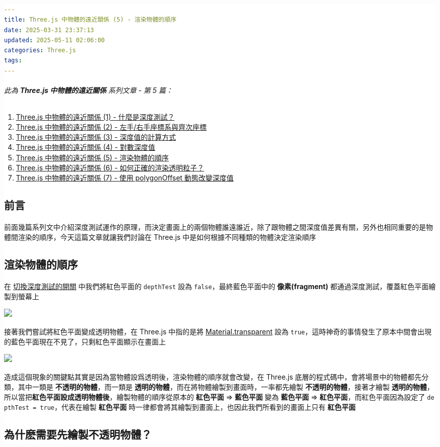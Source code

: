 ```yaml
---
title: Three.js 中物體的遠近關係 (5) - 渲染物體的順序
date: 2025-03-31 23:37:13
updated: 2025-05-11 02:06:00
categories: Three.js
tags:
---
```


###### 此為 **Three.js 中物體的遠近關係** 系列文章 - 第 5 篇：

1. <a href="/2025/02/13/three-js-中物體的遠近關係-1-什麼是深度測試？/" target="_blank">Three.js 中物體的遠近關係 (1) - 什麼是深度測試？</a>
2. <a href="/2025/02/28/three-js-中物體的遠近關係-2-左手-右手座標系與齊次座標/" target="_blank">Three.js 中物體的遠近關係 (2) - 左手/右手座標系與齊次座標</a>
3. <a href="/2025/02/28/three-js-中物體的遠近關係-3-深度值的計算方式/" target="_blank">Three.js 中物體的遠近關係 (3) - 深度值的計算方式</a>
4. <a href="/2025/03/17/three-js-中物體的遠近關係-4-對數深度值/" target="_blank">Three.js 中物體的遠近關係 (4) - 對數深度值</a>
5. <a href="/2025/03/31/three-js-中物體的遠近關係-5-渲染物體的順序/" target="_blank">Three.js 中物體的遠近關係 (5) - 渲染物體的順序</a>
6. <a href="/2025/05/04/three-js-中物體的遠近關係-6-如何正確的渲染透明粒子？/" target="_blank">Three.js 中物體的遠近關係 (6) - 如何正確的渲染透明粒子？</a>
7. <a href="/2025/05/29/three-js-中物體的遠近關係-7-使用-polygonoffset-動態改變深度值/" target="_blank">Three.js 中物體的遠近關係 (7) - 使用 polygonOffset 動態改變深度值</a>

## 前言

前面幾篇系列文中介紹深度測試運作的原理，而決定畫面上的兩個物體誰遠誰近，除了跟物體之間深度值差異有關，另外也相同重要的是物體間渲染的順序，今天這篇文章就讓我們討論在 Three.js 中是如何根據不同種類的物體決定渲染順序



## 渲染物體的順序

在 <a href="/2025/02/13/three-js-中物體的遠近關係-1-什麼是深度測試？/#Case-1-切換深度測試的開關" target="_blank">切換深度測試的開關</a> 中我們將紅色平面的 `depthTest` 設為 `false`，最終藍色平面中的 **像素(fragment)** 都通過深度測試，覆蓋紅色平面繪製到螢幕上

<img src="./depth-test-red-disabled.png" style="width: 100%" />

接著我們嘗試將紅色平面變成透明物體，在 Three.js 中指的是將 [Material.transparent](https://threejs.org/docs/#api/zh/materials/Material.transparent) 設為 `true`，這時神奇的事情發生了原本中間會出現的藍色平面現在不見了，只剩紅色平面顯示在畫面上

<img src="./red-transparent.png" style="width: 100%" />

造成這個現象的關鍵點其實是因為當物體設爲透明後，渲染物體的順序就會改變，在 Three.js 底層的程式碼中，會將場景中的物體都先分類，其中一類是 **不透明的物體**，而一類是 **透明的物體**，而在將物體繪製到畫面時，一率都先繪製 **不透明的物體**，接著才繪製 **透明的物體**，所以當把**紅色平面設成透明物體後**，繪製物體的順序從原本的 **紅色平面** => **藍色平面** 變為 **藍色平面** => **紅色平面**，而紅色平面因為設定了 `depthTest = true`，代表在繪製 **紅色平面** 時一律都會將其繪製到畫面上，也因此我們所看到的畫面上只有 **紅色平面**

## 為什麽需要先繪製不透明物體？
